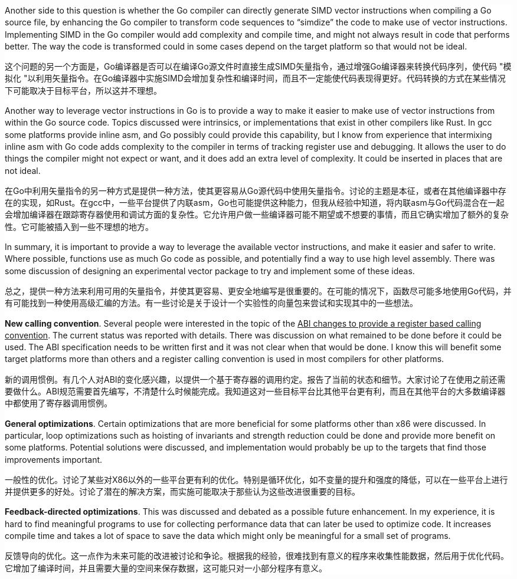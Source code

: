 Another side to this question is whether the Go compiler can directly generate SIMD vector instructions when compiling a Go source file, by enhancing the Go compiler to transform code sequences to “simdize” the code to make use of vector instructions. Implementing SIMD in the Go compiler would add complexity and compile time, and might not always result in code that performs better. The way the code is transformed could in some cases depend on the target platform so that would not be ideal.

这个问题的另一个方面是，Go编译器是否可以在编译Go源文件时直接生成SIMD矢量指令，通过增强Go编译器来转换代码序列，使代码 "模拟化 "以利用矢量指令。在Go编译器中实施SIMD会增加复杂性和编译时间，而且不一定能使代码表现得更好。代码转换的方式在某些情况下可能取决于目标平台，所以这并不理想。

Another way to leverage vector instructions in Go is to provide a way to make it easier to make use of vector instructions from within the Go source code. Topics discussed were intrinsics, or implementations that exist in other compilers like Rust. In gcc some platforms provide inline asm, and Go possibly could provide this capability, but I know from experience that intermixing inline asm with Go code adds complexity to the compiler in terms of tracking register use and debugging. It allows the user to do things the compiler might not expect or want, and it does add an extra level of complexity. It could be inserted in places that are not ideal.

在Go中利用矢量指令的另一种方式是提供一种方法，使其更容易从Go源代码中使用矢量指令。讨论的主题是本征，或者在其他编译器中存在的实现，如Rust。在gcc中，一些平台提供了内联asm，Go也可能提供这种能力，但我从经验中知道，将内联asm与Go代码混合在一起会增加编译器在跟踪寄存器使用和调试方面的复杂性。它允许用户做一些编译器可能不期望或不想要的事情，而且它确实增加了额外的复杂性。它可能被插入到一些不理想的地方。

In summary, it is important to provide a way to leverage the available vector instructions, and make it easier and safer to write. Where possible, functions use as much Go code as possible, and potentially find a way to use high level assembly. There was some discussion of designing an experimental vector package to try and implement some of these ideas.

总之，提供一种方法来利用可用的矢量指令，并使其更容易、更安全地编写是很重要的。在可能的情况下，函数尽可能多地使用Go代码，并有可能找到一种使用高级汇编的方法。有一些讨论是关于设计一个实验性的向量包来尝试和实现其中的一些想法。

**New calling convention**. Several people were interested in the topic of the [ABI changes to provide a register based calling convention](https://go.dev/issue/18597). The current status was reported with details. There was discussion on what remained to be done before it could be used. The ABI specification needs to be written first and it was not clear when that would be done. I know this will benefit some target platforms more than others and a register calling convention is used in most compilers for other platforms.

新的调用惯例。有几个人对ABI的变化感兴趣，以提供一个基于寄存器的调用约定。报告了当前的状态和细节。大家讨论了在使用之前还需要做什么。ABI规范需要首先编写，不清楚什么时候能完成。我知道这对一些目标平台比其他平台更有利，而且在其他平台的大多数编译器中都使用了寄存器调用惯例。

**General optimizations**. Certain optimizations that are more beneficial for some platforms other than x86 were discussed. In particular, loop optimizations such as hoisting of invariants and strength reduction could be done and provide more benefit on some platforms. Potential solutions were discussed, and implementation would probably be up to the targets that find those improvements important.

一般性的优化。讨论了某些对X86以外的一些平台更有利的优化。特别是循环优化，如不变量的提升和强度的降低，可以在一些平台上进行并提供更多的好处。讨论了潜在的解决方案，而实施可能取决于那些认为这些改进很重要的目标。

**Feedback-directed optimizations**. This was discussed and debated as a possible future enhancement. In my experience, it is hard to find meaningful programs to use for collecting performance data that can later be used to optimize code. It increases compile time and takes a lot of space to save the data which might only be meaningful for a small set of programs.

反馈导向的优化。这一点作为未来可能的改进被讨论和争论。根据我的经验，很难找到有意义的程序来收集性能数据，然后用于优化代码。它增加了编译时间，并且需要大量的空间来保存数据，这可能只对一小部分程序有意义。
